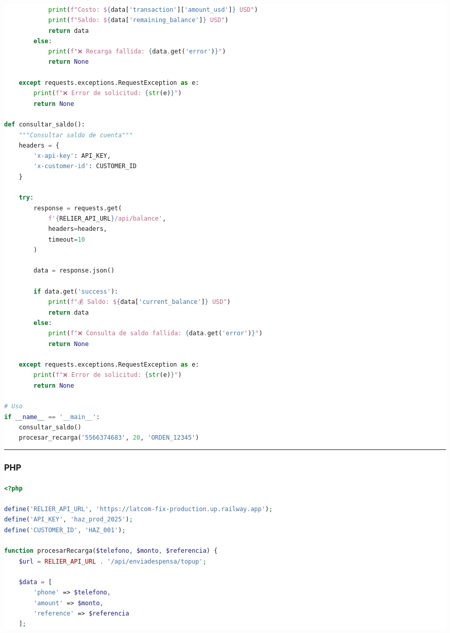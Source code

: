 ```python
            print(f"Costo: ${data['transaction']['amount_usd']} USD")
            print(f"Saldo: ${data['remaining_balance']} USD")
            return data
        else:
            print(f"❌ Recarga fallida: {data.get('error')}")
            return None

    except requests.exceptions.RequestException as e:
        print(f"❌ Error de solicitud: {str(e)}")
        return None

def consultar_saldo():
    """Consultar saldo de cuenta"""
    headers = {
        'x-api-key': API_KEY,
        'x-customer-id': CUSTOMER_ID
    }

    try:
        response = requests.get(
            f'{RELIER_API_URL}/api/balance',
            headers=headers,
            timeout=10
        )

        data = response.json()

        if data.get('success'):
            print(f"💰 Saldo: ${data['current_balance']} USD")
            return data
        else:
            print(f"❌ Consulta de saldo fallida: {data.get('error')}")
            return None

    except requests.exceptions.RequestException as e:
        print(f"❌ Error de solicitud: {str(e)}")
        return None

# Uso
if __name__ == '__main__':
    consultar_saldo()
    procesar_recarga('5566374683', 20, 'ORDEN_12345')
```

---

### PHP

```php
<?php

define('RELIER_API_URL', 'https://latcom-fix-production.up.railway.app');
define('API_KEY', 'haz_prod_2025');
define('CUSTOMER_ID', 'HAZ_001');

function procesarRecarga($telefono, $monto, $referencia) {
    $url = RELIER_API_URL . '/api/enviadespensa/topup';

    $data = [
        'phone' => $telefono,
        'amount' => $monto,
        'reference' => $referencia
    ];

```